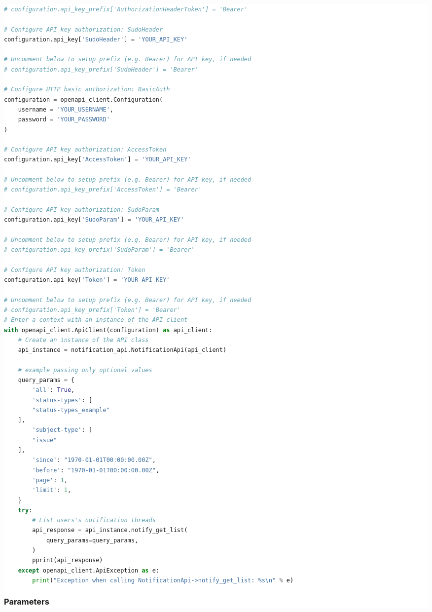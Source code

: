 ```python
# configuration.api_key_prefix['AuthorizationHeaderToken'] = 'Bearer'

# Configure API key authorization: SudoHeader
configuration.api_key['SudoHeader'] = 'YOUR_API_KEY'

# Uncomment below to setup prefix (e.g. Bearer) for API key, if needed
# configuration.api_key_prefix['SudoHeader'] = 'Bearer'

# Configure HTTP basic authorization: BasicAuth
configuration = openapi_client.Configuration(
    username = 'YOUR_USERNAME',
    password = 'YOUR_PASSWORD'
)

# Configure API key authorization: AccessToken
configuration.api_key['AccessToken'] = 'YOUR_API_KEY'

# Uncomment below to setup prefix (e.g. Bearer) for API key, if needed
# configuration.api_key_prefix['AccessToken'] = 'Bearer'

# Configure API key authorization: SudoParam
configuration.api_key['SudoParam'] = 'YOUR_API_KEY'

# Uncomment below to setup prefix (e.g. Bearer) for API key, if needed
# configuration.api_key_prefix['SudoParam'] = 'Bearer'

# Configure API key authorization: Token
configuration.api_key['Token'] = 'YOUR_API_KEY'

# Uncomment below to setup prefix (e.g. Bearer) for API key, if needed
# configuration.api_key_prefix['Token'] = 'Bearer'
# Enter a context with an instance of the API client
with openapi_client.ApiClient(configuration) as api_client:
    # Create an instance of the API class
    api_instance = notification_api.NotificationApi(api_client)

    # example passing only optional values
    query_params = {
        'all': True,
        'status-types': [
        "status-types_example"
    ],
        'subject-type': [
        "issue"
    ],
        'since': "1970-01-01T00:00:00.00Z",
        'before': "1970-01-01T00:00:00.00Z",
        'page': 1,
        'limit': 1,
    }
    try:
        # List users's notification threads
        api_response = api_instance.notify_get_list(
            query_params=query_params,
        )
        pprint(api_response)
    except openapi_client.ApiException as e:
        print("Exception when calling NotificationApi->notify_get_list: %s\n" % e)
```
### Parameters
